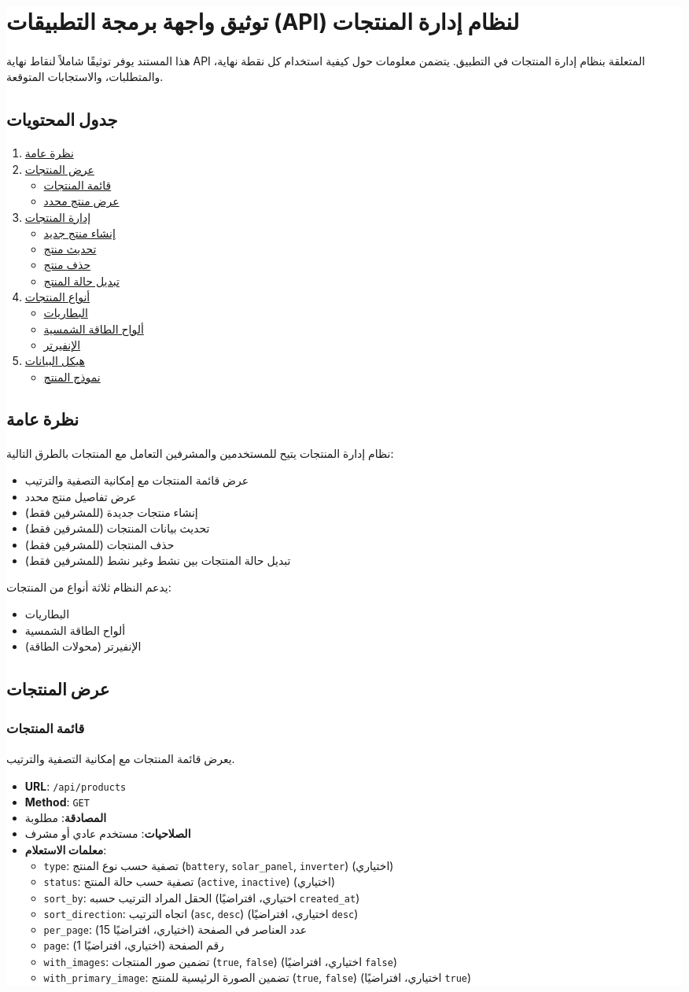 # توثيق واجهة برمجة التطبيقات (API) لنظام إدارة المنتجات

هذا المستند يوفر توثيقًا شاملاً لنقاط نهاية API المتعلقة بنظام إدارة المنتجات في التطبيق. يتضمن معلومات حول كيفية استخدام كل نقطة نهاية، والمتطلبات، والاستجابات المتوقعة.

## جدول المحتويات

1. [نظرة عامة](#نظرة-عامة)
2. [عرض المنتجات](#عرض-المنتجات)
   - [قائمة المنتجات](#قائمة-المنتجات)
   - [عرض منتج محدد](#عرض-منتج-محدد)
3. [إدارة المنتجات](#إدارة-المنتجات)
   - [إنشاء منتج جديد](#إنشاء-منتج-جديد)
   - [تحديث منتج](#تحديث-منتج)
   - [حذف منتج](#حذف-منتج)
   - [تبديل حالة المنتج](#تبديل-حالة-المنتج)
4. [أنواع المنتجات](#أنواع-المنتجات)
   - [البطاريات](#البطاريات)
   - [ألواح الطاقة الشمسية](#ألواح-الطاقة-الشمسية)
   - [الإنفيرتر](#الإنفيرتر)
5. [هيكل البيانات](#هيكل-البيانات)
   - [نموذج المنتج](#نموذج-المنتج)

## نظرة عامة

نظام إدارة المنتجات يتيح للمستخدمين والمشرفين التعامل مع المنتجات بالطرق التالية:

- عرض قائمة المنتجات مع إمكانية التصفية والترتيب
- عرض تفاصيل منتج محدد
- إنشاء منتجات جديدة (للمشرفين فقط)
- تحديث بيانات المنتجات (للمشرفين فقط)
- حذف المنتجات (للمشرفين فقط)
- تبديل حالة المنتجات بين نشط وغير نشط (للمشرفين فقط)

يدعم النظام ثلاثة أنواع من المنتجات:
- البطاريات
- ألواح الطاقة الشمسية
- الإنفيرتر (محولات الطاقة)

## عرض المنتجات

### قائمة المنتجات

يعرض قائمة المنتجات مع إمكانية التصفية والترتيب.

- **URL**: `/api/products`
- **Method**: `GET`
- **المصادقة**: مطلوبة
- **الصلاحيات**: مستخدم عادي أو مشرف
- **معلمات الاستعلام**:
  - `type`: تصفية حسب نوع المنتج (`battery`, `solar_panel`, `inverter`) (اختياري)
  - `status`: تصفية حسب حالة المنتج (`active`, `inactive`) (اختياري)
  - `sort_by`: الحقل المراد الترتيب حسبه (اختياري، افتراضيًا `created_at`)
  - `sort_direction`: اتجاه الترتيب (`asc`, `desc`) (اختياري، افتراضيًا `desc`)
  - `per_page`: عدد العناصر في الصفحة (اختياري، افتراضيًا 15)
  - `page`: رقم الصفحة (اختياري، افتراضيًا 1)
  - `with_images`: تضمين صور المنتجات (`true`, `false`) (اختياري، افتراضيًا `false`)
  - `with_primary_image`: تضمين الصورة الرئيسية للمنتج (`true`, `false`) (اختياري، افتراضيًا `true`)
